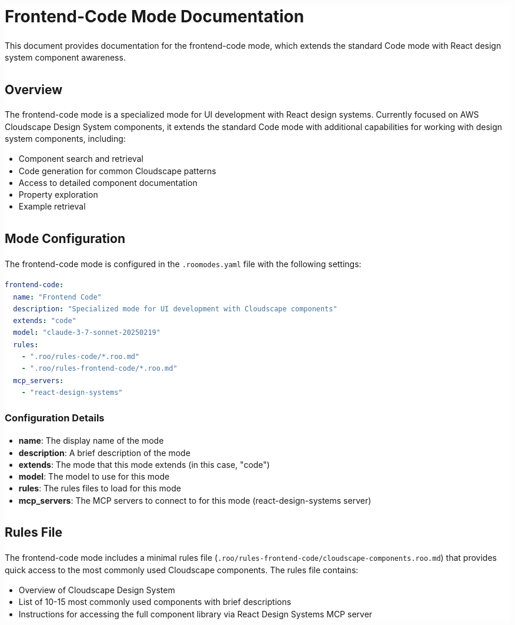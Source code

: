 # Frontend-Code Mode Documentation

This document provides documentation for the frontend-code mode, which extends the standard Code mode with React design system component awareness.

## Overview

The frontend-code mode is a specialized mode for UI development with React design systems. Currently focused on AWS Cloudscape Design System components, it extends the standard Code mode with additional capabilities for working with design system components, including:

- Component search and retrieval
- Code generation for common Cloudscape patterns
- Access to detailed component documentation
- Property exploration
- Example retrieval

## Mode Configuration

The frontend-code mode is configured in the `.roomodes.yaml` file with the following settings:

```yaml
frontend-code:
  name: "Frontend Code"
  description: "Specialized mode for UI development with Cloudscape components"
  extends: "code"
  model: "claude-3-7-sonnet-20250219"
  rules:
    - ".roo/rules-code/*.roo.md"
    - ".roo/rules-frontend-code/*.roo.md"
  mcp_servers:
    - "react-design-systems"
```

### Configuration Details

- **name**: The display name of the mode
- **description**: A brief description of the mode
- **extends**: The mode that this mode extends (in this case, "code")
- **model**: The model to use for this mode
- **rules**: The rules files to load for this mode
- **mcp_servers**: The MCP servers to connect to for this mode (react-design-systems server)

## Rules File

The frontend-code mode includes a minimal rules file (`.roo/rules-frontend-code/cloudscape-components.roo.md`) that provides quick access to the most commonly used Cloudscape components. The rules file contains:

- Overview of Cloudscape Design System
- List of 10-15 most commonly used components with brief descriptions
- Instructions for accessing the full component library via React Design Systems MCP server

